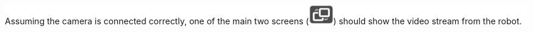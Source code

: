 Assuming the camera is connected correctly, one of the main two screens (<img src="assets/ezmap/viewswitch_landscape.svg" alt="" width="40">) should show the video stream from the robot.
